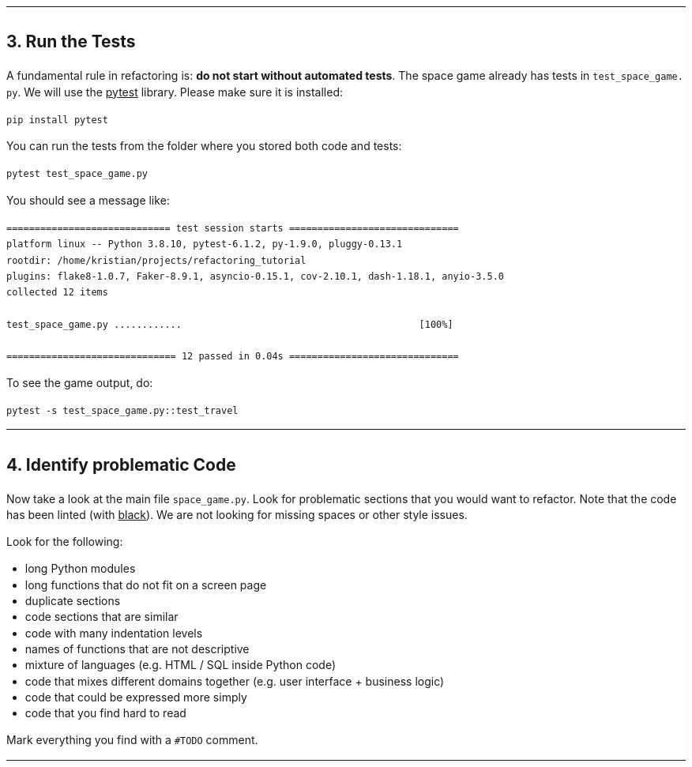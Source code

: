 ----

## 3. Run the Tests
   
A fundamental rule in refactoring is: **do not start without automated tests**. 
The space game already has tests in `test_space_game.py`. We will use the [pytest](https://pytest.org) library. 
Please make sure it is installed:

    pip install pytest

You can run the tests from the folder where you stored both code and tests:

    pytest test_space_game.py

You should see a message like:

    ============================= test session starts ==============================
    platform linux -- Python 3.8.10, pytest-6.1.2, py-1.9.0, pluggy-0.13.1
    rootdir: /home/kristian/projects/refactoring_tutorial
    plugins: flake8-1.0.7, Faker-8.9.1, asyncio-0.15.1, cov-2.10.1, dash-1.18.1, anyio-3.5.0
    collected 12 items                                                             
    
    test_space_game.py ............                                          [100%]
    
    ============================== 12 passed in 0.04s ==============================

To see the game output, do:

    pytest -s test_space_game.py::test_travel

----

## 4. Identify problematic Code

Now take a look at the main file `space_game.py`.
Look for problematic sections that you would want to refactor.
Note that the code has been linted (with [black](https://pypi.org/project/black/)).
We are not looking for missing spaces or other style issues.

Look for the following:

- long Python modules
- long functions that do not fit on a screen page
- duplicate sections
- code sections that are similar
- code with many indentation levels
- names of functions that are not descriptive
- mixture of languages (e.g. HTML / SQL inside Python code)
- code that mixes different domains together (e.g. user interface + business logic)
- code that could be expressed more simply
- code that you find hard to read

Mark everything you find with a `#TODO` comment.

----
